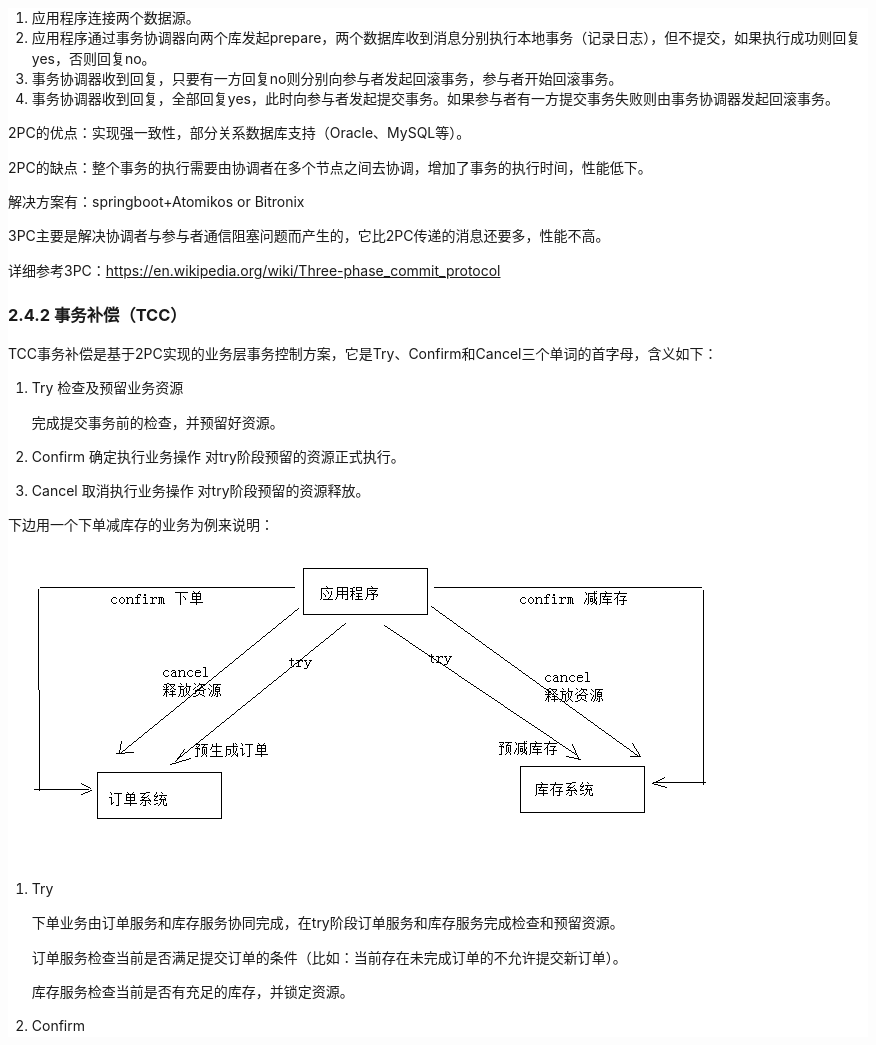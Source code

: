 1. 应用程序连接两个数据源。
2. 应用程序通过事务协调器向两个库发起prepare，两个数据库收到消息分别执行本地事务（记录日志），但不提交，如果执行成功则回复yes，否则回复no。
3. 事务协调器收到回复，只要有一方回复no则分别向参与者发起回滚事务，参与者开始回滚事务。
4. 事务协调器收到回复，全部回复yes，此时向参与者发起提交事务。如果参与者有一方提交事务失败则由事务协调器发起回滚事务。

2PC的优点：实现强一致性，部分关系数据库支持（Oracle、MySQL等）。

2PC的缺点：整个事务的执行需要由协调者在多个节点之间去协调，增加了事务的执行时间，性能低下。

解决方案有：springboot+Atomikos or  Bitronix

3PC主要是解决协调者与参与者通信阻塞问题而产生的，它比2PC传递的消息还要多，性能不高。

详细参考3PC：https://en.wikipedia.org/wiki/Three-phase_commit_protocol

### 2.4.2 事务补偿（TCC）

TCC事务补偿是基于2PC实现的业务层事务控制方案，它是Try、Confirm和Cancel三个单词的首字母，含义如下：

1. Try 检查及预留业务资源

   完成提交事务前的检查，并预留好资源。

2. Confirm 确定执行业务操作
   对try阶段预留的资源正式执行。
3. Cancel 取消执行业务操作
   对try阶段预留的资源释放。

下边用一个下单减库存的业务为例来说明：

![](img/db13.png)

1. Try

   下单业务由订单服务和库存服务协同完成，在try阶段订单服务和库存服务完成检查和预留资源。

   订单服务检查当前是否满足提交订单的条件（比如：当前存在未完成订单的不允许提交新订单）。

   库存服务检查当前是否有充足的库存，并锁定资源。

2. Confirm
